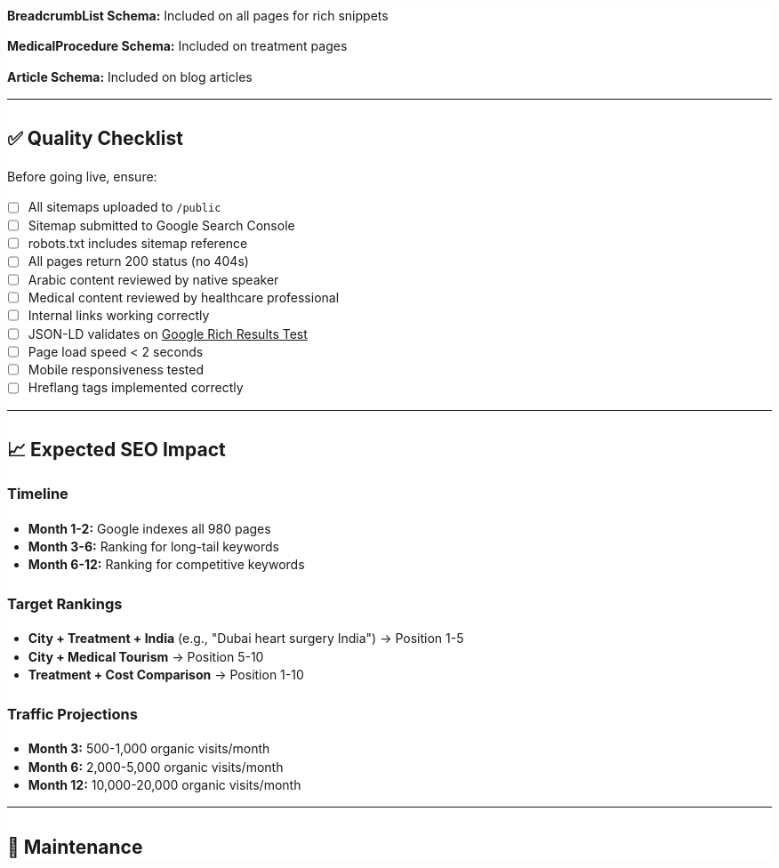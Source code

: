 **BreadcrumbList Schema:**
Included on all pages for rich snippets

**MedicalProcedure Schema:**
Included on treatment pages

**Article Schema:**
Included on blog articles

---

## ✅ Quality Checklist

Before going live, ensure:

- [ ] All sitemaps uploaded to `/public`
- [ ] Sitemap submitted to Google Search Console
- [ ] robots.txt includes sitemap reference
- [ ] All pages return 200 status (no 404s)
- [ ] Arabic content reviewed by native speaker
- [ ] Medical content reviewed by healthcare professional
- [ ] Internal links working correctly
- [ ] JSON-LD validates on [Google Rich Results Test](https://search.google.com/test/rich-results)
- [ ] Page load speed < 2 seconds
- [ ] Mobile responsiveness tested
- [ ] Hreflang tags implemented correctly

---

## 📈 Expected SEO Impact

### Timeline

- **Month 1-2:** Google indexes all 980 pages
- **Month 3-6:** Ranking for long-tail keywords
- **Month 6-12:** Ranking for competitive keywords

### Target Rankings

- **City + Treatment + India** (e.g., "Dubai heart surgery India") → Position 1-5
- **City + Medical Tourism** → Position 5-10
- **Treatment + Cost Comparison** → Position 1-10

### Traffic Projections

- **Month 3:** 500-1,000 organic visits/month
- **Month 6:** 2,000-5,000 organic visits/month
- **Month 12:** 10,000-20,000 organic visits/month

---

## 🔧 Maintenance
